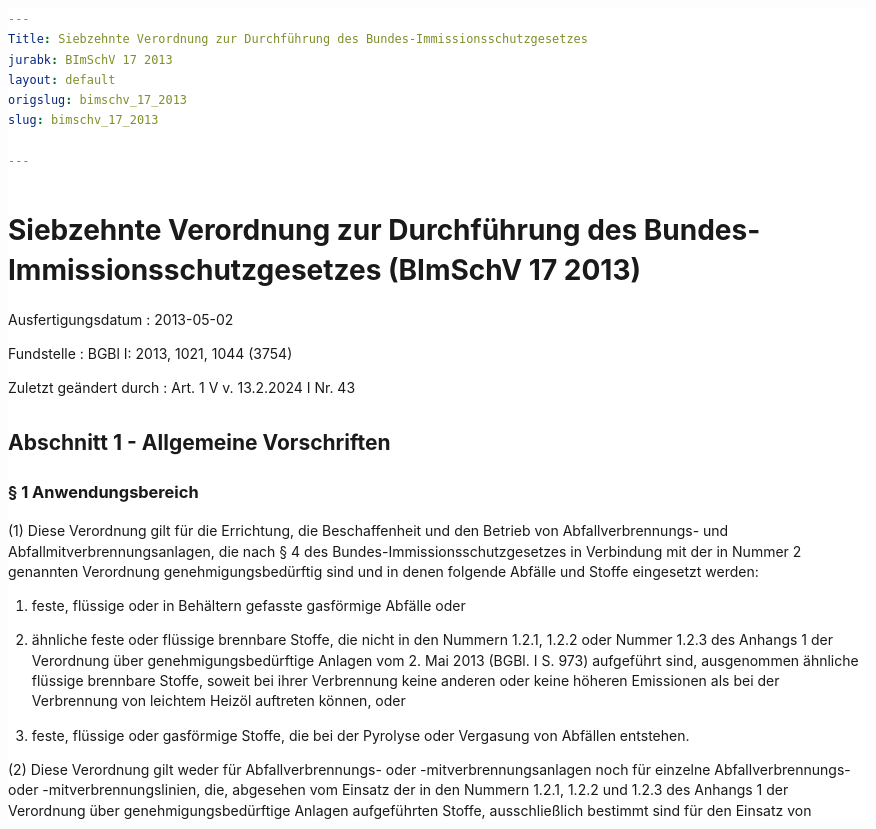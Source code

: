 ```yaml
---
Title: Siebzehnte Verordnung zur Durchführung des Bundes-Immissionsschutzgesetzes
jurabk: BImSchV 17 2013
layout: default
origslug: bimschv_17_2013
slug: bimschv_17_2013

---
```


# Siebzehnte Verordnung zur Durchführung des Bundes-Immissionsschutzgesetzes (BImSchV 17 2013)

Ausfertigungsdatum
:   2013-05-02

Fundstelle
:   BGBl I: 2013, 1021, 1044 (3754)

Zuletzt geändert durch
:   Art. 1 V v. 13.2.2024 I Nr. 43


## Abschnitt 1 - Allgemeine Vorschriften


### § 1 Anwendungsbereich

(1) Diese Verordnung gilt für die Errichtung, die Beschaffenheit und
den Betrieb von Abfallverbrennungs- und Abfallmitverbrennungsanlagen,
die nach § 4 des Bundes-Immissionsschutzgesetzes in Verbindung mit der
in Nummer 2 genannten Verordnung genehmigungsbedürftig sind und in
denen folgende Abfälle und Stoffe eingesetzt werden:

1.  feste, flüssige oder in Behältern gefasste gasförmige Abfälle oder


2.  ähnliche feste oder flüssige brennbare Stoffe, die nicht in den
    Nummern 1.2.1, 1.2.2 oder Nummer 1.2.3 des Anhangs 1 der Verordnung
    über genehmigungsbedürftige Anlagen vom 2. Mai 2013 (BGBl. I S. 973)
    aufgeführt sind, ausgenommen ähnliche flüssige brennbare Stoffe,
    soweit bei ihrer Verbrennung keine anderen oder keine höheren
    Emissionen als bei der Verbrennung von leichtem Heizöl auftreten
    können, oder


3.  feste, flüssige oder gasförmige Stoffe, die bei der Pyrolyse oder
    Vergasung von Abfällen entstehen.




(2) Diese Verordnung gilt weder für Abfallverbrennungs- oder
-mitverbrennungsanlagen noch für einzelne Abfallverbrennungs- oder
-mitverbrennungslinien, die, abgesehen vom Einsatz der in den Nummern
1\.2.1, 1.2.2 und 1.2.3 des Anhangs 1 der Verordnung über
genehmigungsbedürftige Anlagen aufgeführten Stoffe, ausschließlich
bestimmt sind für den Einsatz von
